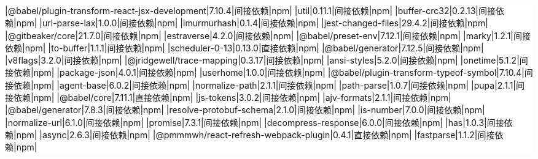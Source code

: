 |@babel/plugin-transform-react-jsx-development|7.10.4|间接依赖|npm|
|util|0.11.1|间接依赖|npm|
|buffer-crc32|0.2.13|间接依赖|npm|
|url-parse-lax|1.0.0|间接依赖|npm|
|imurmurhash|0.1.4|间接依赖|npm|
|jest-changed-files|29.4.2|间接依赖|npm|
|@gitbeaker/core|21.7.0|间接依赖|npm|
|estraverse|4.2.0|间接依赖|npm|
|@babel/preset-env|7.12.1|间接依赖|npm|
|marky|1.2.1|间接依赖|npm|
|to-buffer|1.1.1|间接依赖|npm|
|scheduler-0-13|0.13.0|直接依赖|npm|
|@babel/generator|7.12.5|间接依赖|npm|
|v8flags|3.2.0|间接依赖|npm|
|@jridgewell/trace-mapping|0.3.17|间接依赖|npm|
|ansi-styles|5.2.0|间接依赖|npm|
|onetime|5.1.2|间接依赖|npm|
|package-json|4.0.1|间接依赖|npm|
|userhome|1.0.0|间接依赖|npm|
|@babel/plugin-transform-typeof-symbol|7.10.4|间接依赖|npm|
|agent-base|6.0.2|间接依赖|npm|
|normalize-path|2.1.1|间接依赖|npm|
|path-parse|1.0.7|间接依赖|npm|
|pupa|2.1.1|间接依赖|npm|
|@babel/core|7.11.1|直接依赖|npm|
|js-tokens|3.0.2|间接依赖|npm|
|ajv-formats|2.1.1|间接依赖|npm|
|@babel/generator|7.8.3|间接依赖|npm|
|resolve-protobuf-schema|2.1.0|间接依赖|npm|
|is-number|7.0.0|间接依赖|npm|
|normalize-url|6.1.0|间接依赖|npm|
|promise|7.3.1|间接依赖|npm|
|decompress-response|6.0.0|间接依赖|npm|
|has|1.0.3|间接依赖|npm|
|async|2.6.3|间接依赖|npm|
|@pmmmwh/react-refresh-webpack-plugin|0.4.1|直接依赖|npm|
|fastparse|1.1.2|间接依赖|npm|
